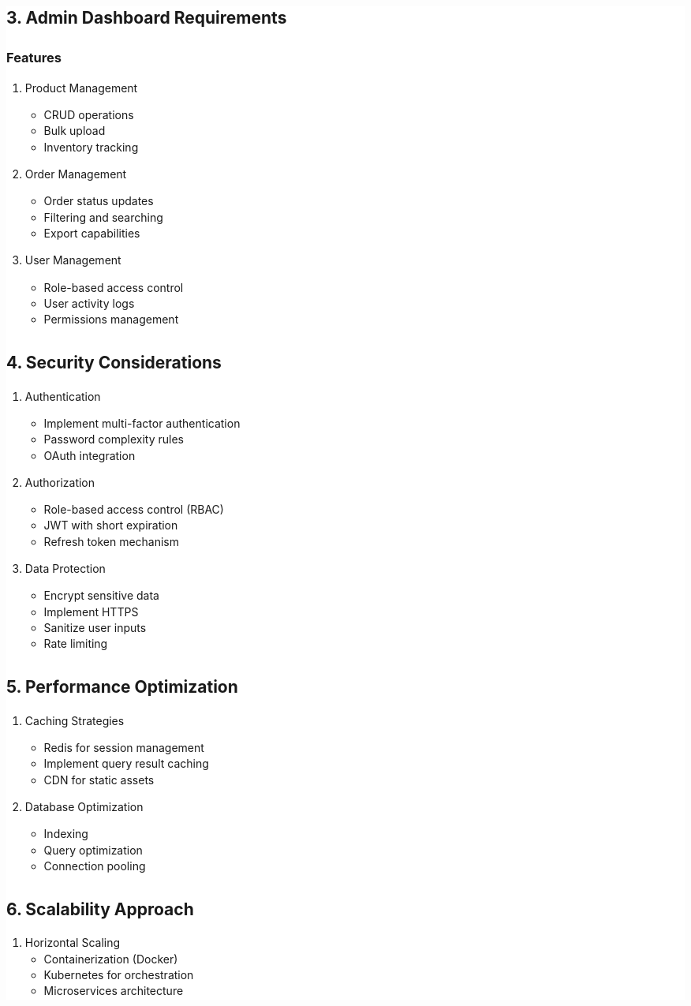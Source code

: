## 3. Admin Dashboard Requirements

### Features
1. Product Management
   - CRUD operations
   - Bulk upload
   - Inventory tracking

2. Order Management
   - Order status updates
   - Filtering and searching
   - Export capabilities

3. User Management
   - Role-based access control
   - User activity logs
   - Permissions management

## 4. Security Considerations

1. Authentication
   - Implement multi-factor authentication
   - Password complexity rules
   - OAuth integration

2. Authorization
   - Role-based access control (RBAC)
   - JWT with short expiration
   - Refresh token mechanism

3. Data Protection
   - Encrypt sensitive data
   - Implement HTTPS
   - Sanitize user inputs
   - Rate limiting

## 5. Performance Optimization

1. Caching Strategies
   - Redis for session management
   - Implement query result caching
   - CDN for static assets

2. Database Optimization
   - Indexing
   - Query optimization
   - Connection pooling

## 6. Scalability Approach

1. Horizontal Scaling
   - Containerization (Docker)
   - Kubernetes for orchestration
   - Microservices architecture
